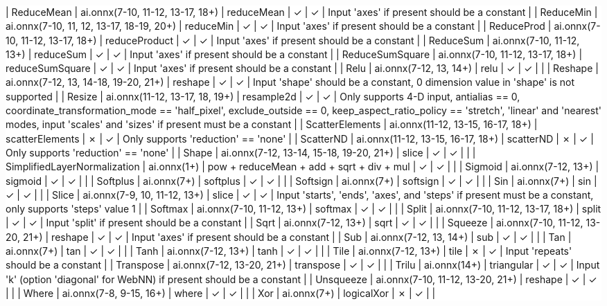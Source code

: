 | ReduceMean | ai.onnx(7-10, 11-12, 13-17, 18+) | reduceMean | ✓ | ✓ | Input 'axes' if present should be a constant |
| ReduceMin | ai.onnx(7-10, 11, 12, 13-17, 18-19, 20+) | reduceMin | ✓ | ✓ | Input 'axes' if present should be a constant |
| ReduceProd | ai.onnx(7-10, 11-12, 13-17, 18+) | reduceProduct | ✓ | ✓ | Input 'axes' if present should be a constant |
| ReduceSum | ai.onnx(7-10, 11-12, 13+) | reduceSum | ✓ | ✓ | Input 'axes' if present should be a constant |
| ReduceSumSquare | ai.onnx(7-10, 11-12, 13-17, 18+) | reduceSumSquare | ✓ | ✓ | Input 'axes' if present should be a constant |
| Relu | ai.onnx(7-12, 13, 14+) | relu | ✓ | ✓ | |
| Reshape | ai.onnx(7-12, 13, 14-18, 19-20, 21+) | reshape | ✓ | ✓ | Input 'shape' should be a constant, 0 dimension value in 'shape' is not supported |
| Resize | ai.onnx(11-12, 13-17, 18, 19+) | resample2d | ✓ | ✓ | Only supports 4-D input, antialias == 0, coordinate_transformation_mode == 'half_pixel', exclude_outside == 0, keep_aspect_ratio_policy == 'stretch', 'linear' and 'nearest' modes, input 'scales' and 'sizes' if present must be a constant |
| ScatterElements | ai.onnx(11-12, 13-15, 16-17, 18+) | scatterElements | ✗ | ✓ | Only supports 'reduction' == 'none' |
| ScatterND | ai.onnx(11-12, 13-15, 16-17, 18+) | scatterND | ✗ | ✓ | Only supports 'reduction' == 'none' |
| Shape | ai.onnx(7-12, 13-14, 15-18, 19-20, 21+) | slice | ✓ | ✓ | |
| SimplifiedLayerNormalization | ai.onnx(1+) | pow + reduceMean + add + sqrt + div + mul | ✓ | ✓ | |
| Sigmoid | ai.onnx(7-12, 13+) | sigmoid | ✓ | ✓ | |
| Softplus | ai.onnx(7+) | softplus | ✓ | ✓ | |
| Softsign | ai.onnx(7+) | softsign | ✓ | ✓ | |
| Sin | ai.onnx(7+) | sin | ✓ | ✓ | |
| Slice | ai.onnx(7-9, 10, 11-12, 13+) | slice | ✓ | ✓ | Input 'starts', 'ends', 'axes', and 'steps' if present must be a constant, only supports 'steps' value 1 |
| Softmax | ai.onnx(7-10, 11-12, 13+) | softmax | ✓ | ✓ | |
| Split | ai.onnx(7-10, 11-12, 13-17, 18+) | split | ✓ | ✓ | Input 'split' if present should be a constant |
| Sqrt | ai.onnx(7-12, 13+) | sqrt | ✓ | ✓ | |
| Squeeze | ai.onnx(7-10, 11-12, 13-20, 21+) | reshape | ✓ | ✓ | Input 'axes' if present should be a constant |
| Sub | ai.onnx(7-12, 13, 14+) | sub | ✓ | ✓ | |
| Tan | ai.onnx(7+) | tan | ✓ | ✓ | |
| Tanh | ai.onnx(7-12, 13+) | tanh | ✓ | ✓ | |
| Tile | ai.onnx(7-12, 13+) | tile | ✗ | ✓ | Input 'repeats' should be a constant |
| Transpose | ai.onnx(7-12, 13-20, 21+) | transpose | ✓ | ✓ | |
| Trilu | ai.onnx(14+) | triangular | ✓ | ✓ | Input 'k' (option 'diagonal' for WebNN) if present should be a constant |
| Unsqueeze | ai.onnx(7-10, 11-12, 13-20, 21+) | reshape | ✓ | ✓ | |
| Where | ai.onnx(7-8, 9-15, 16+) | where | ✓ | ✓ | |
| Xor | ai.onnx(7+) | logicalXor | ✗ | ✓ | |
